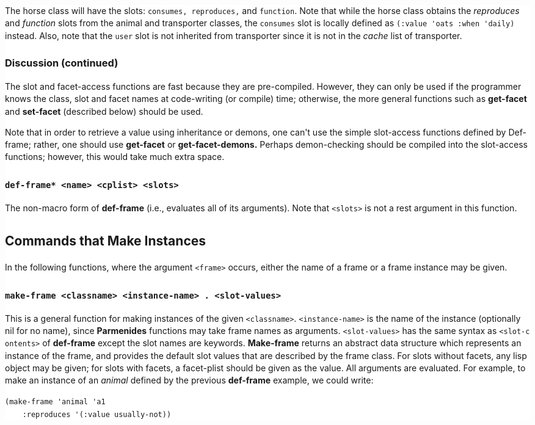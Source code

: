 The horse class will have the slots: `consumes, reproduces,` and
`function`.  Note that while the horse class obtains the *reproduces*
and *function* slots from the animal and transporter classes, the
`consumes` slot is locally defined as `(:value 'oats :when 'daily)`
instead.  Also, note that the `user` slot is not inherited from
transporter since it is not in the *cache* list of transporter.

### Discussion (continued)

The slot and facet-access functions are fast because they are
pre-compiled.  However, they can only be used if the programmer knows
the class, slot and facet names at code-writing (or compile) time;
otherwise, the more general functions such as **get-facet** and
**set-facet** (described below) should be used.

Note that in order to retrieve a value using inheritance or demons,
one can't use the simple slot-access functions defined by Def-frame;
rather, one should use **get-facet** or **get-facet-demons.** Perhaps
demon-checking should be compiled into the slot-access functions;
however, this would take much extra space.

### `def-frame* <name> <cplist> <slots>`

The non-macro form of **def-frame** (i.e., evaluates all of its
arguments).  Note that `<slots>` is not a rest argument in this
function.

## Commands that Make Instances

In the following functions, where the argument `<frame>` occurs,
either the name of a frame or a frame instance may be given.

### `make-frame <classname> <instance-name> . <slot-values>`

This is a general function for making instances of the given
`<classname>`.  `<instance-name>` is the name of the instance
(optionally nil for no name), since **Parmenides** functions may take
frame names as arguments.  `<slot-values>` has the same syntax as
`<slot-contents>` of **def-frame** except the slot names are keywords.
**Make-frame** returns an abstract data structure which represents an
instance of the frame, and provides the default slot values that are
described by the frame class.  For slots without facets, any lisp
object may be given; for slots with facets, a facet-plist should be
given as the value.  All arguments are evaluated.  For example, to
make an instance of an *animal* defined by the previous **def-frame**
example, we could write:

```
(make-frame 'animal 'a1
    :reproduces '(:value usually-not))
```

